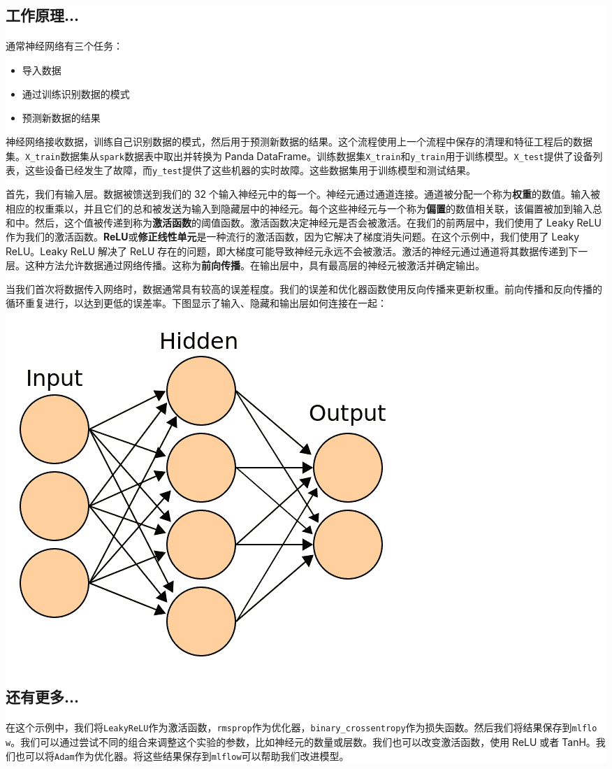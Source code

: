 ## 工作原理...

通常神经网络有三个任务：

+   导入数据

+   通过训练识别数据的模式

+   预测新数据的结果

神经网络接收数据，训练自己识别数据的模式，然后用于预测新数据的结果。这个流程使用上一个流程中保存的清理和特征工程后的数据集。`X_train`数据集从`spark`数据表中取出并转换为 Panda DataFrame。训练数据集`X_train`和`y_train`用于训练模型。`X_test`提供了设备列表，这些设备已经发生了故障，而`y_test`提供了这些机器的实时故障。这些数据集用于训练模型和测试结果。

首先，我们有输入层。数据被馈送到我们的 32 个输入神经元中的每一个。神经元通过通道连接。通道被分配一个称为**权重**的数值。输入被相应的权重乘以，并且它们的总和被发送为输入到隐藏层中的神经元。每个这些神经元与一个称为**偏置**的数值相关联，该偏置被加到输入总和中。然后，这个值被传递到称为**激活函数**的阈值函数。激活函数决定神经元是否会被激活。在我们的前两层中，我们使用了 Leaky ReLU 作为我们的激活函数。**ReLU**或**修正线性单元**是一种流行的激活函数，因为它解决了梯度消失问题。在这个示例中，我们使用了 Leaky ReLU。Leaky ReLU 解决了 ReLU 存在的问题，即大梯度可能导致神经元永远不会被激活。激活的神经元通过通道将其数据传递到下一层。这种方法允许数据通过网络传播。这称为**前向传播**。在输出层中，具有最高层的神经元被激活并确定输出。

当我们首次将数据传入网络时，数据通常具有较高的误差程度。我们的误差和优化器函数使用反向传播来更新权重。前向传播和反向传播的循环重复进行，以达到更低的误差率。下图显示了输入、隐藏和输出层如何连接在一起：

![](img/5d5bf0ad-fd08-43b0-969e-c5222122e358.png)

## 还有更多...

在这个示例中，我们将`LeakyReLU`作为激活函数，`rmsprop`作为优化器，`binary_crossentropy`作为损失函数。然后我们将结果保存到`mlflow`。我们可以通过尝试不同的组合来调整这个实验的参数，比如神经元的数量或层数。我们也可以改变激活函数，使用 ReLU 或者 TanH。我们也可以将`Adam`作为优化器。将这些结果保存到`mlflow`可以帮助我们改进模型。

